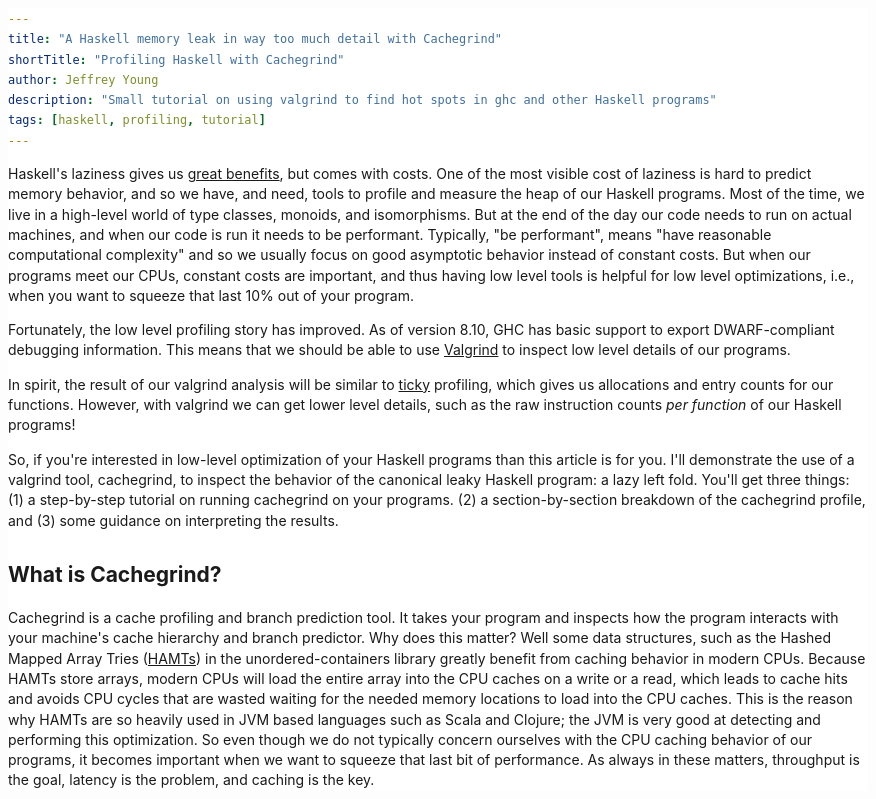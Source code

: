 ```yaml
---
title: "A Haskell memory leak in way too much detail with Cachegrind"
shortTitle: "Profiling Haskell with Cachegrind"
author: Jeffrey Young
description: "Small tutorial on using valgrind to find hot spots in ghc and other Haskell programs"
tags: [haskell, profiling, tutorial]
---
```


Haskell's laziness gives us
[great
benefits](https://augustss.blogspot.com/2011/05/more-points-for-lazy-evaluation-in.html),
but comes with costs.
One of the most visible cost of laziness is hard to predict memory behavior, and so we
have, and need, tools to profile and measure the heap of our Haskell programs.
Most of the time, we live in a high-level world of type classes, monoids, and
isomorphisms. But at the end of the day our code needs to run on actual
machines, and when our code is run it needs to be performant. Typically, "be
performant", means "have reasonable computational complexity" and so we usually
focus on good asymptotic behavior instead of constant costs. But when our
programs meet our CPUs, constant costs are important, and thus having low level
tools is helpful for low level optimizations, i.e., when you want to squeeze
that last 10% out of your program.

Fortunately, the low level profiling story has improved. As of version 8.10, GHC
has basic support to export DWARF-compliant debugging information. This means
that we should be able to use
[Valgrind](https://www.valgrind.org/docs/manual/cg-manual.html) to inspect low
level details of our programs.

In spirit, the result of our valgrind analysis will be similar to
[ticky](https://gitlab.haskell.org/ghc/ghc/-/wikis/debugging/ticky-ticky)
profiling, which gives us allocations and entry counts for our functions.
However, with valgrind we can get lower level details, such as the raw
instruction counts _per function_ of our Haskell programs!

So, if you're interested in low-level optimization of your Haskell programs than
this article is for you. I'll demonstrate the use of a valgrind tool,
cachegrind, to inspect the behavior of the canonical leaky Haskell program: a
lazy left fold. You'll get three things: (1) a step-by-step tutorial on running
cachegrind on your programs. (2) a section-by-section breakdown of the
cachegrind profile, and (3) some guidance on interpreting the results.

## What is Cachegrind?

Cachegrind is a cache profiling and branch prediction tool. It takes your
program and inspects how the program interacts with your machine's cache
hierarchy and branch predictor. Why does this matter? Well some data structures,
such as the Hashed Mapped Array Tries
([HAMTs](https://en.wikipedia.org/wiki/Hash_array_mapped_trie)) in the
unordered-containers library greatly benefit from caching behavior in modern
CPUs. Because HAMTs store arrays, modern CPUs will load the entire array into
the CPU caches on a write or a read, which leads to cache hits and avoids CPU
cycles that are wasted waiting for the needed memory locations to load into the
CPU caches. This is the reason why HAMTs are so heavily used in JVM based
languages such as Scala and Clojure; the JVM is very good at detecting and
performing this optimization. So even though we do not typically concern ourselves
with the CPU caching behavior of our programs, it becomes important when we want
to squeeze that last bit of performance. As always in these matters, throughput
is the goal, latency is the problem, and caching is the key.
